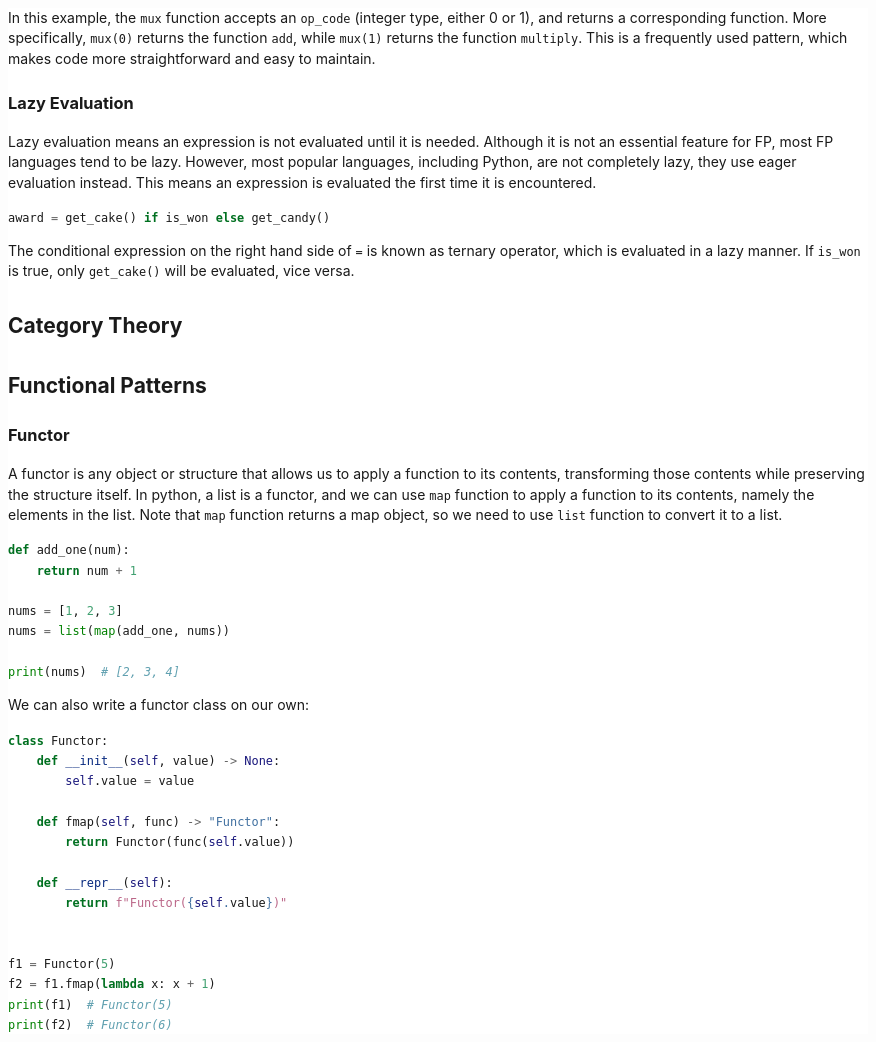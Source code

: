 In this example, the `mux` function accepts an `op_code` (integer type, either 0 or 1), and returns a corresponding function. More specifically, `mux(0)` returns the function `add`, while `mux(1)` returns the function `multiply`. This is a frequently used pattern, which makes code more straightforward and easy to maintain.

### Lazy Evaluation

Lazy evaluation means an expression is not evaluated until it is needed. Although it is not an essential feature for FP, most FP languages tend to be lazy. However, most popular languages, including Python, are not completely lazy, they use eager evaluation instead. This means an expression is evaluated the first time it is encountered.

```Python
award = get_cake() if is_won else get_candy()
```

The conditional expression on the right hand side of `=` is known as ternary operator, which is evaluated in a lazy manner. If `is_won` is true, only `get_cake()` will be evaluated, vice versa.

## Category Theory

## Functional Patterns

### Functor

A functor is any object or structure that allows us to apply a function to its contents, transforming those contents while preserving the structure itself. In python, a list is a functor, and we can use `map` function to apply a function to its contents, namely the elements in the list. Note that `map` function returns a map object, so we need to use `list` function to convert it to a list.

```python
def add_one(num):
    return num + 1

nums = [1, 2, 3]
nums = list(map(add_one, nums))

print(nums)  # [2, 3, 4]
```

We can also write a functor class on our own:

```Python
class Functor:
    def __init__(self, value) -> None:
        self.value = value

    def fmap(self, func) -> "Functor":
        return Functor(func(self.value))

    def __repr__(self):
        return f"Functor({self.value})"


f1 = Functor(5)
f2 = f1.fmap(lambda x: x + 1)
print(f1)  # Functor(5)
print(f2)  # Functor(6)
```
